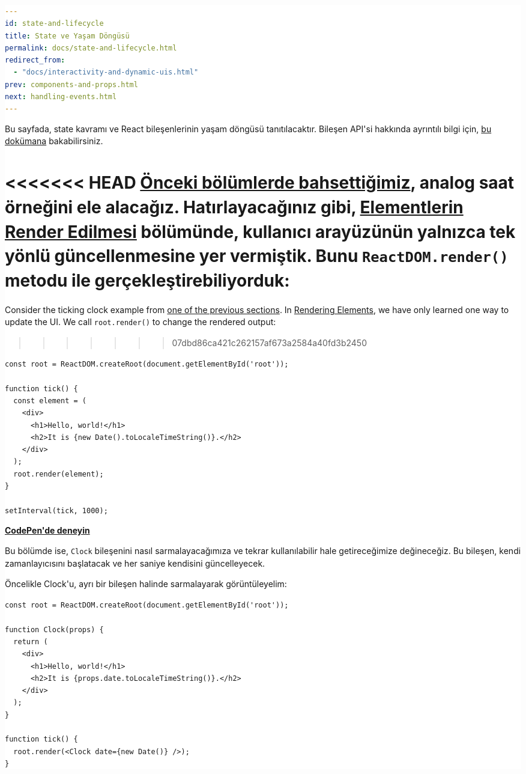 ```yaml
---
id: state-and-lifecycle
title: State ve Yaşam Döngüsü
permalink: docs/state-and-lifecycle.html
redirect_from:
  - "docs/interactivity-and-dynamic-uis.html"
prev: components-and-props.html
next: handling-events.html
---
```


Bu sayfada, state kavramı ve React bileşenlerinin yaşam döngüsü tanıtılacaktır. Bileşen API'si hakkında ayrıntılı bilgi için, [bu dokümana](/docs/react-component.html) bakabilirsiniz.

<<<<<<< HEAD
[Önceki bölümlerde bahsettiğimiz](/docs/rendering-elements.html#updating-the-rendered-element), analog saat örneğini ele alacağız. Hatırlayacağınız gibi, [Elementlerin Render Edilmesi](/docs/rendering-elements.html#rendering-an-element-into-the-dom) bölümünde, kullanıcı arayüzünün yalnızca tek yönlü güncellenmesine yer vermiştik. Bunu `ReactDOM.render()` metodu ile gerçekleştirebiliyorduk:
=======
Consider the ticking clock example from [one of the previous sections](/docs/rendering-elements.html#updating-the-rendered-element). In [Rendering Elements](/docs/rendering-elements.html#rendering-an-element-into-the-dom), we have only learned one way to update the UI. We call `root.render()` to change the rendered output:
>>>>>>> 07dbd86ca421c262157af673a2584a40fd3b2450

```js{10}
const root = ReactDOM.createRoot(document.getElementById('root'));
  
function tick() {
  const element = (
    <div>
      <h1>Hello, world!</h1>
      <h2>It is {new Date().toLocaleTimeString()}.</h2>
    </div>
  );
  root.render(element);
}

setInterval(tick, 1000);
```

[**CodePen'de deneyin**](http://codepen.io/gaearon/pen/gwoJZk?editors=0010)

Bu bölümde ise, `Clock` bileşenini nasıl sarmalayacağımıza ve tekrar kullanılabilir hale getireceğimize değineceğiz. Bu bileşen, kendi zamanlayıcısını başlatacak ve her saniye kendisini güncelleyecek.

Öncelikle Clock'u, ayrı bir bileşen halinde sarmalayarak görüntüleyelim:

```js{5-8,13}
const root = ReactDOM.createRoot(document.getElementById('root'));

function Clock(props) {
  return (
    <div>
      <h1>Hello, world!</h1>
      <h2>It is {props.date.toLocaleTimeString()}.</h2>
    </div>
  );
}

function tick() {
  root.render(<Clock date={new Date()} />);
}

```